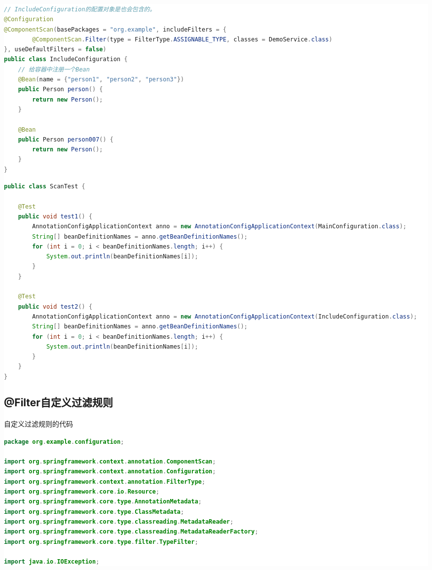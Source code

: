   ```java
  // IncludeConfiguration的配置对象是也会包含的。
  @Configuration
  @ComponentScan(basePackages = "org.example", includeFilters = {
          @ComponentScan.Filter(type = FilterType.ASSIGNABLE_TYPE, classes = DemoService.class)
  }, useDefaultFilters = false)
  public class IncludeConfiguration {
      // 给容器中注册一个Bean
      @Bean(name = {"person1", "person2", "person3"})
      public Person person() {
          return new Person();
      }
  
      @Bean
      public Person person007() {
          return new Person();
      }
  }
  
  ```

  ```java
  public class ScanTest {
  
      @Test
      public void test1() {
          AnnotationConfigApplicationContext anno = new AnnotationConfigApplicationContext(MainConfiguration.class);
          String[] beanDefinitionNames = anno.getBeanDefinitionNames();
          for (int i = 0; i < beanDefinitionNames.length; i++) {
              System.out.println(beanDefinitionNames[i]);
          }
      }
  
      @Test
      public void test2() {
          AnnotationConfigApplicationContext anno = new AnnotationConfigApplicationContext(IncludeConfiguration.class);
          String[] beanDefinitionNames = anno.getBeanDefinitionNames();
          for (int i = 0; i < beanDefinitionNames.length; i++) {
              System.out.println(beanDefinitionNames[i]);
          }
      }
  }
  ```

## @Filter自定义过滤规则

自定义过滤规则的代码

```java
package org.example.configuration;

import org.springframework.context.annotation.ComponentScan;
import org.springframework.context.annotation.Configuration;
import org.springframework.context.annotation.FilterType;
import org.springframework.core.io.Resource;
import org.springframework.core.type.AnnotationMetadata;
import org.springframework.core.type.ClassMetadata;
import org.springframework.core.type.classreading.MetadataReader;
import org.springframework.core.type.classreading.MetadataReaderFactory;
import org.springframework.core.type.filter.TypeFilter;

import java.io.IOException;

```